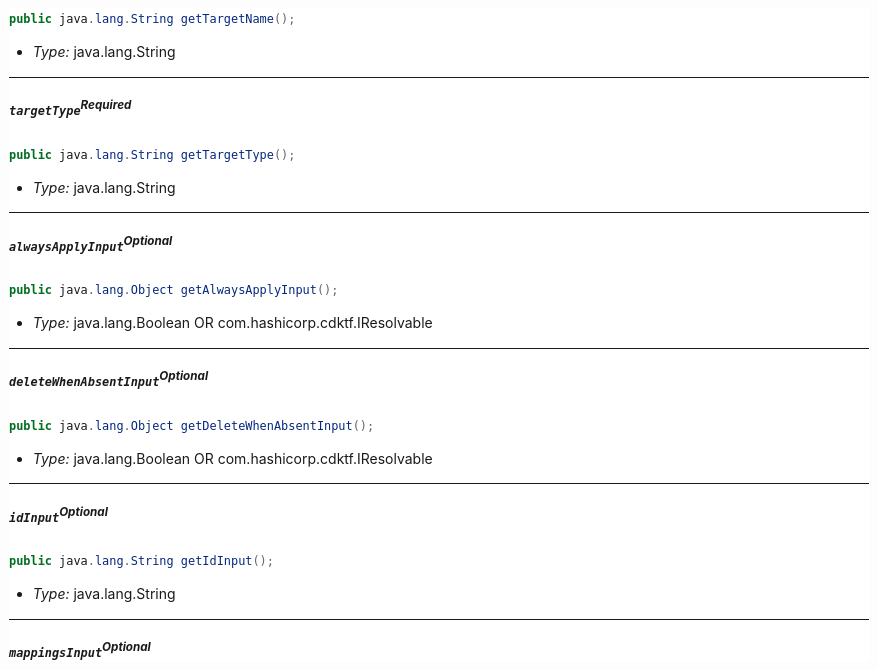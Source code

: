 ```java
public java.lang.String getTargetName();
```

- *Type:* java.lang.String

---

##### `targetType`<sup>Required</sup> <a name="targetType" id="@cdktf/provider-okta.profileMapping.ProfileMapping.property.targetType"></a>

```java
public java.lang.String getTargetType();
```

- *Type:* java.lang.String

---

##### `alwaysApplyInput`<sup>Optional</sup> <a name="alwaysApplyInput" id="@cdktf/provider-okta.profileMapping.ProfileMapping.property.alwaysApplyInput"></a>

```java
public java.lang.Object getAlwaysApplyInput();
```

- *Type:* java.lang.Boolean OR com.hashicorp.cdktf.IResolvable

---

##### `deleteWhenAbsentInput`<sup>Optional</sup> <a name="deleteWhenAbsentInput" id="@cdktf/provider-okta.profileMapping.ProfileMapping.property.deleteWhenAbsentInput"></a>

```java
public java.lang.Object getDeleteWhenAbsentInput();
```

- *Type:* java.lang.Boolean OR com.hashicorp.cdktf.IResolvable

---

##### `idInput`<sup>Optional</sup> <a name="idInput" id="@cdktf/provider-okta.profileMapping.ProfileMapping.property.idInput"></a>

```java
public java.lang.String getIdInput();
```

- *Type:* java.lang.String

---

##### `mappingsInput`<sup>Optional</sup> <a name="mappingsInput" id="@cdktf/provider-okta.profileMapping.ProfileMapping.property.mappingsInput"></a>
